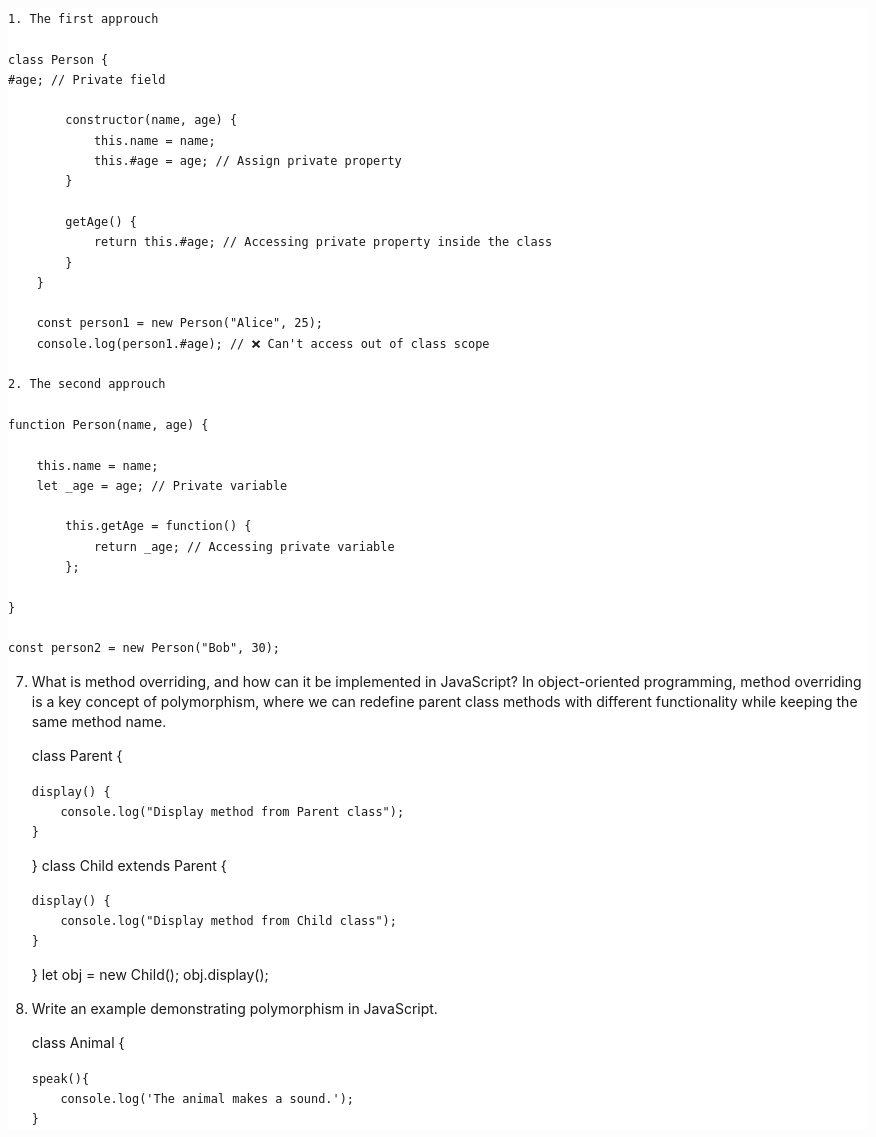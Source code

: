     1. The first approuch

    class Person {
    #age; // Private field

            constructor(name, age) {
                this.name = name;
                this.#age = age; // Assign private property
            }

            getAge() {
                return this.#age; // Accessing private property inside the class
            }
        }

        const person1 = new Person("Alice", 25);
        console.log(person1.#age); // ❌ Can't access out of class scope

    2. The second approuch

    function Person(name, age) {

        this.name = name;
        let _age = age; // Private variable

            this.getAge = function() {
                return _age; // Accessing private variable
            };

    }

    const person2 = new Person("Bob", 30);

7.  What is method overriding, and how can it be implemented in JavaScript?
    In object-oriented programming, method overriding is a key concept of polymorphism, where we can redefine parent class methods with different functionality while keeping the same method name.

    class Parent {

        display() {
            console.log("Display method from Parent class");
        }

    }
    class Child extends Parent {

        display() {
            console.log("Display method from Child class");
        }

    }
    let obj = new Child();
    obj.display();

8.  Write an example demonstrating polymorphism in JavaScript.

    class Animal {

        speak(){
            console.log('The animal makes a sound.');
        }
